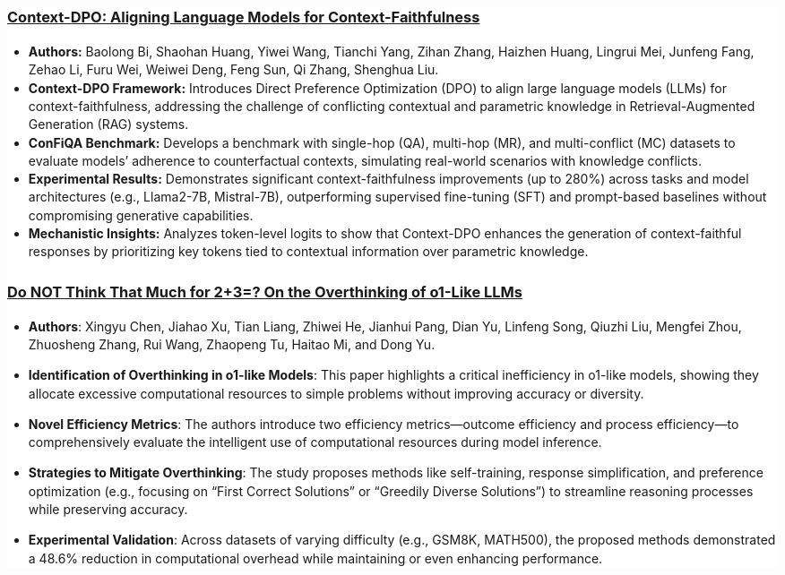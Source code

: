 ### [Context-DPO: Aligning Language Models for Context-Faithfulness](https://arxiv.org/pdf/2412.15280)

*   **Authors:** Baolong Bi, Shaohan Huang, Yiwei Wang, Tianchi Yang, Zihan Zhang, Haizhen Huang, Lingrui Mei, Junfeng Fang, Zehao Li, Furu Wei, Weiwei Deng, Feng Sun, Qi Zhang, Shenghua Liu.
*   **Context-DPO Framework:** Introduces Direct Preference Optimization (DPO) to align large language models (LLMs) for context-faithfulness, addressing the challenge of conflicting contextual and parametric knowledge in Retrieval-Augmented Generation (RAG) systems.
*   **ConFiQA Benchmark:** Develops a benchmark with single-hop (QA), multi-hop (MR), and multi-conflict (MC) datasets to evaluate models’ adherence to counterfactual contexts, simulating real-world scenarios with knowledge conflicts.
*   **Experimental Results:** Demonstrates significant context-faithfulness improvements (up to 280%) across tasks and model architectures (e.g., Llama2-7B, Mistral-7B), outperforming supervised fine-tuning (SFT) and prompt-based baselines without compromising generative capabilities.
*   **Mechanistic Insights:** Analyzes token-level logits to show that Context-DPO enhances the generation of context-faithful responses by prioritizing key tokens tied to contextual information over parametric knowledge.

### [Do NOT Think That Much for 2+3=? On the Overthinking of o1-Like LLMs](https://arxiv.org/pdf/2412.21187)

*   **Authors**: Xingyu Chen, Jiahao Xu, Tian Liang, Zhiwei He, Jianhui Pang, Dian Yu, Linfeng Song, Qiuzhi Liu, Mengfei Zhou, Zhuosheng Zhang, Rui Wang, Zhaopeng Tu, Haitao Mi, and Dong Yu.
    
*   **Identification of Overthinking in o1-like Models**: This paper highlights a critical inefficiency in o1-like models, showing they allocate excessive computational resources to simple problems without improving accuracy or diversity.
    
*   **Novel Efficiency Metrics**: The authors introduce two efficiency metrics—outcome efficiency and process efficiency—to comprehensively evaluate the intelligent use of computational resources during model inference.
    
*   **Strategies to Mitigate Overthinking**: The study proposes methods like self-training, response simplification, and preference optimization (e.g., focusing on “First Correct Solutions” or “Greedily Diverse Solutions”) to streamline reasoning processes while preserving accuracy.
    
*   **Experimental Validation**: Across datasets of varying difficulty (e.g., GSM8K, MATH500), the proposed methods demonstrated a 48.6% reduction in computational overhead while maintaining or even enhancing performance.